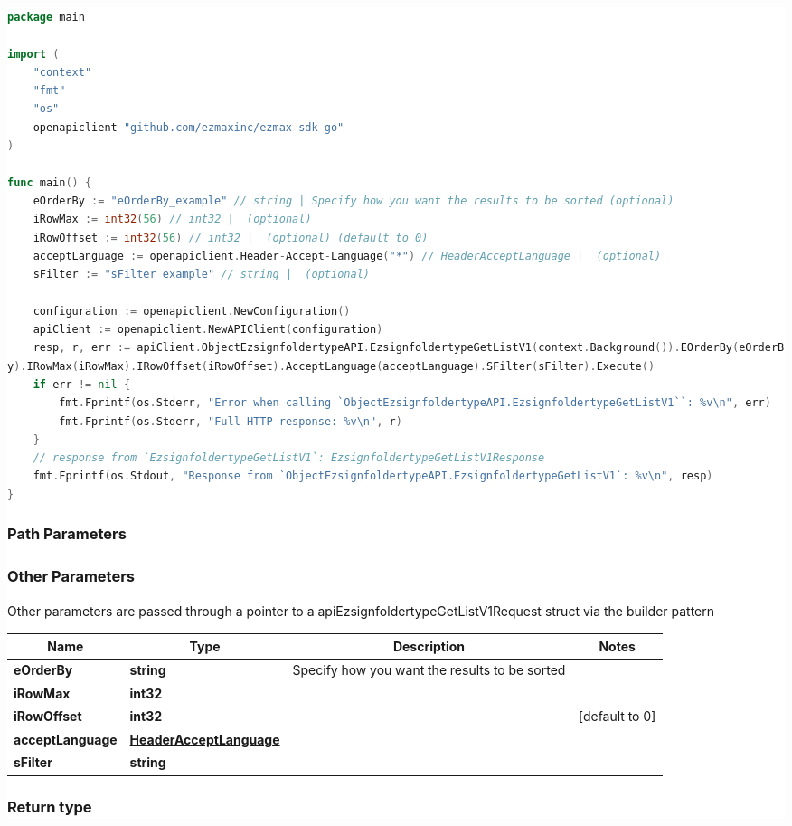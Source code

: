 ```go
package main

import (
	"context"
	"fmt"
	"os"
	openapiclient "github.com/ezmaxinc/ezmax-sdk-go"
)

func main() {
	eOrderBy := "eOrderBy_example" // string | Specify how you want the results to be sorted (optional)
	iRowMax := int32(56) // int32 |  (optional)
	iRowOffset := int32(56) // int32 |  (optional) (default to 0)
	acceptLanguage := openapiclient.Header-Accept-Language("*") // HeaderAcceptLanguage |  (optional)
	sFilter := "sFilter_example" // string |  (optional)

	configuration := openapiclient.NewConfiguration()
	apiClient := openapiclient.NewAPIClient(configuration)
	resp, r, err := apiClient.ObjectEzsignfoldertypeAPI.EzsignfoldertypeGetListV1(context.Background()).EOrderBy(eOrderBy).IRowMax(iRowMax).IRowOffset(iRowOffset).AcceptLanguage(acceptLanguage).SFilter(sFilter).Execute()
	if err != nil {
		fmt.Fprintf(os.Stderr, "Error when calling `ObjectEzsignfoldertypeAPI.EzsignfoldertypeGetListV1``: %v\n", err)
		fmt.Fprintf(os.Stderr, "Full HTTP response: %v\n", r)
	}
	// response from `EzsignfoldertypeGetListV1`: EzsignfoldertypeGetListV1Response
	fmt.Fprintf(os.Stdout, "Response from `ObjectEzsignfoldertypeAPI.EzsignfoldertypeGetListV1`: %v\n", resp)
}
```

### Path Parameters



### Other Parameters

Other parameters are passed through a pointer to a apiEzsignfoldertypeGetListV1Request struct via the builder pattern


Name | Type | Description  | Notes
------------- | ------------- | ------------- | -------------
 **eOrderBy** | **string** | Specify how you want the results to be sorted | 
 **iRowMax** | **int32** |  | 
 **iRowOffset** | **int32** |  | [default to 0]
 **acceptLanguage** | [**HeaderAcceptLanguage**](HeaderAcceptLanguage.md) |  | 
 **sFilter** | **string** |  | 

### Return type
